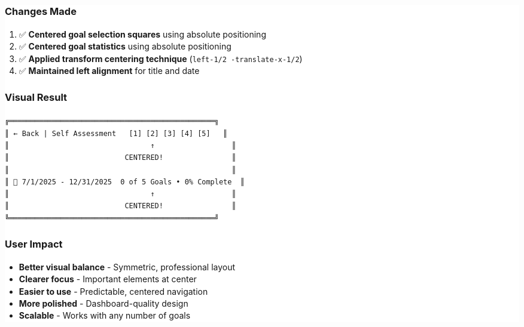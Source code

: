 ### Changes Made

1. ✅ **Centered goal selection squares** using absolute positioning
2. ✅ **Centered goal statistics** using absolute positioning
3. ✅ **Applied transform centering technique** (`left-1/2 -translate-x-1/2`)
4. ✅ **Maintained left alignment** for title and date

### Visual Result

```
╔════════════════════════════════════════════════╗
║ ← Back | Self Assessment   [1] [2] [3] [4] [5]   ║
║                                 ↑                  ║
║                           CENTERED!                ║
║                                                    ║
║ 📅 7/1/2025 - 12/31/2025  0 of 5 Goals • 0% Complete  ║
║                                 ↑                  ║
║                           CENTERED!                ║
╚════════════════════════════════════════════════╝
```

### User Impact

- **Better visual balance** - Symmetric, professional layout
- **Clearer focus** - Important elements at center
- **Easier to use** - Predictable, centered navigation
- **More polished** - Dashboard-quality design
- **Scalable** - Works with any number of goals
